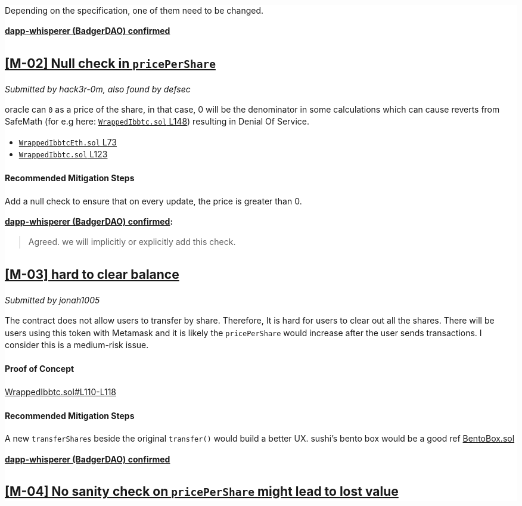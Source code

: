 Depending on the specification, one of them need to be changed.

**[dapp-whisperer (BadgerDAO) confirmed](https://github.com/code-423n4/2021-10-badgerdao-findings/issues/20)**

[](#m-02-null-check-in-pricepershare)[\[M-02\] Null check in `pricePerShare`](https://github.com/code-423n4/2021-10-badgerdao-findings/issues/90)
-------------------------------------------------------------------------------------------------------------------------------------------------

_Submitted by hack3r-0m, also found by defsec_

oracle can `0` as a price of the share, in that case, 0 will be the denominator in some calculations which can cause reverts from SafeMath (for e.g here: [`WrappedIbbtc.sol` L148](https://github.com/code-423n4/2021-10-badgerdao/blob/main/contracts/WrappedIbbtc.sol#L148)) resulting in Denial Of Service.

*   [`WrappedIbbtcEth.sol` L73](https://github.com/code-423n4/2021-10-badgerdao/blob/main/contracts/WrappedIbbtcEth.sol#L73)
*   [`WrappedIbbtc.sol` L123](https://github.com/code-423n4/2021-10-badgerdao/blob/main/contracts/WrappedIbbtc.sol#L123)

#### [](#recommended-mitigation-steps-5)Recommended Mitigation Steps

Add a null check to ensure that on every update, the price is greater than 0.

**[dapp-whisperer (BadgerDAO) confirmed](https://github.com/code-423n4/2021-10-badgerdao-findings/issues/90#issuecomment-962178554):**

> Agreed. we will implicitly or explicitly add this check.

[](#m-03-hard-to-clear-balance)[\[M-03\] hard to clear balance](https://github.com/code-423n4/2021-10-badgerdao-findings/issues/24)
-----------------------------------------------------------------------------------------------------------------------------------

_Submitted by jonah1005_

The contract does not allow users to transfer by share. Therefore, It is hard for users to clear out all the shares. There will be users using this token with Metamask and it is likely the `pricePerShare` would increase after the user sends transactions. I consider this is a medium-risk issue.

#### [](#proof-of-concept-2)Proof of Concept

[WrappedIbbtc.sol#L110-L118](https://github.com/code-423n4/2021-10-badgerdao/blob/main/contracts/WrappedIbbtc.sol#L110-L118)

#### [](#recommended-mitigation-steps-6)Recommended Mitigation Steps

A new `transferShares` beside the original `transfer()` would build a better UX. sushi’s bento box would be a good ref [BentoBox.sol](https://github.com/sushiswap/bentobox/blob/master/contracts/BentoBox.sol)

**[dapp-whisperer (BadgerDAO) confirmed](https://github.com/code-423n4/2021-10-badgerdao-findings/issues/24)**

[](#m-04-no-sanity-check-on-pricepershare-might-lead-to-lost-value)[\[M-04\] No sanity check on `pricePerShare` might lead to lost value](https://github.com/code-423n4/2021-10-badgerdao-findings/issues/68)
-------------------------------------------------------------------------------------------------------------------------------------------------------------------------------------------------------------
